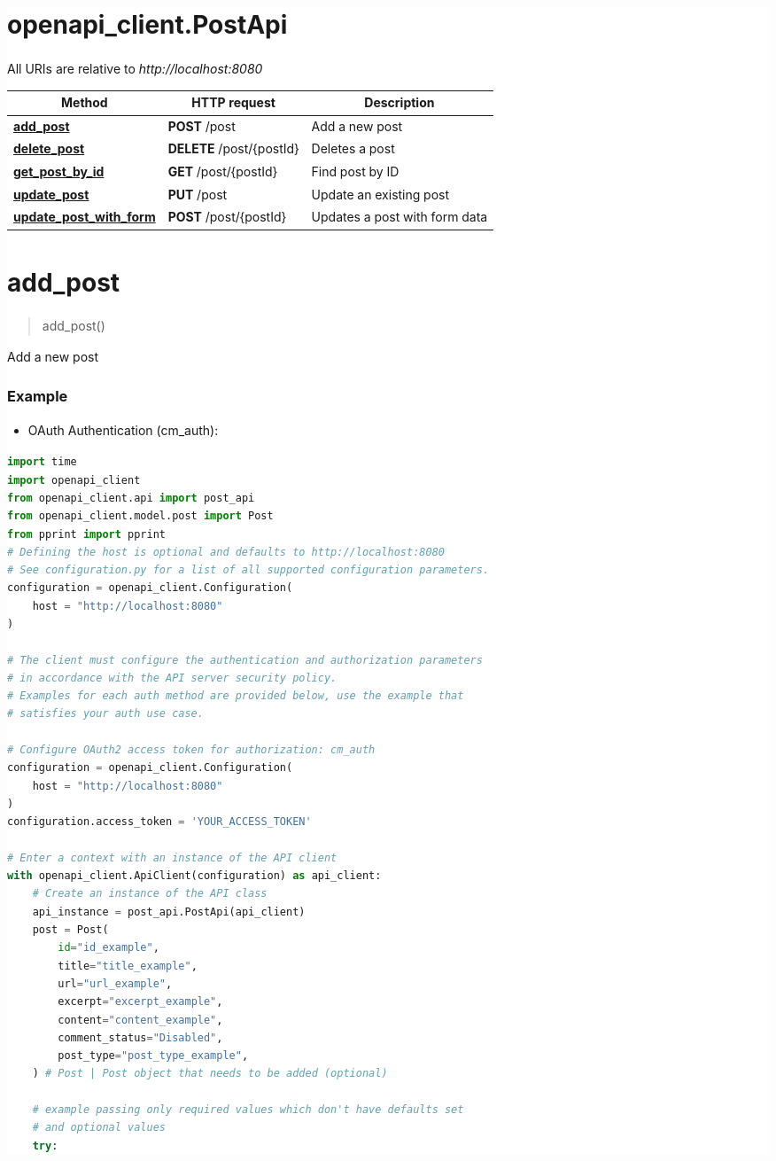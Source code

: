 # openapi_client.PostApi

All URIs are relative to *http://localhost:8080*

Method | HTTP request | Description
------------- | ------------- | -------------
[**add_post**](PostApi.md#add_post) | **POST** /post | Add a new post
[**delete_post**](PostApi.md#delete_post) | **DELETE** /post/{postId} | Deletes a post
[**get_post_by_id**](PostApi.md#get_post_by_id) | **GET** /post/{postId} | Find post by ID
[**update_post**](PostApi.md#update_post) | **PUT** /post | Update an existing post
[**update_post_with_form**](PostApi.md#update_post_with_form) | **POST** /post/{postId} | Updates a post with form data


# **add_post**
> add_post()

Add a new post

### Example

* OAuth Authentication (cm_auth):

```python
import time
import openapi_client
from openapi_client.api import post_api
from openapi_client.model.post import Post
from pprint import pprint
# Defining the host is optional and defaults to http://localhost:8080
# See configuration.py for a list of all supported configuration parameters.
configuration = openapi_client.Configuration(
    host = "http://localhost:8080"
)

# The client must configure the authentication and authorization parameters
# in accordance with the API server security policy.
# Examples for each auth method are provided below, use the example that
# satisfies your auth use case.

# Configure OAuth2 access token for authorization: cm_auth
configuration = openapi_client.Configuration(
    host = "http://localhost:8080"
)
configuration.access_token = 'YOUR_ACCESS_TOKEN'

# Enter a context with an instance of the API client
with openapi_client.ApiClient(configuration) as api_client:
    # Create an instance of the API class
    api_instance = post_api.PostApi(api_client)
    post = Post(
        id="id_example",
        title="title_example",
        url="url_example",
        excerpt="excerpt_example",
        content="content_example",
        comment_status="Disabled",
        post_type="post_type_example",
    ) # Post | Post object that needs to be added (optional)

    # example passing only required values which don't have defaults set
    # and optional values
    try:
```